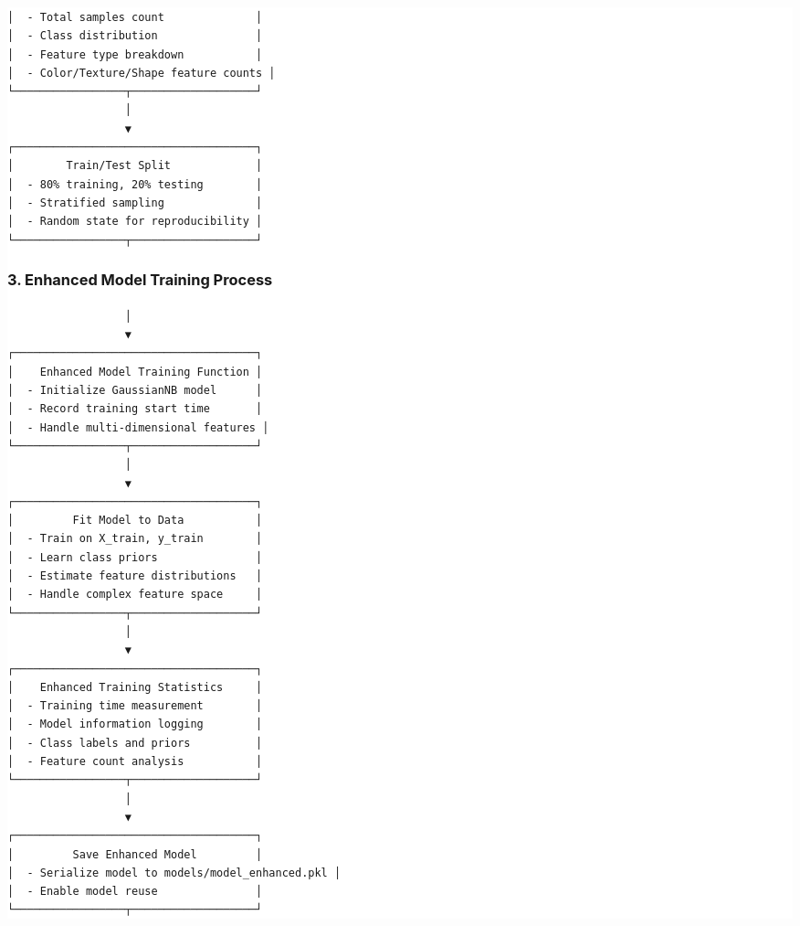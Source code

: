 ```
│  - Total samples count              │
│  - Class distribution               │
│  - Feature type breakdown           │
│  - Color/Texture/Shape feature counts │
└─────────────────┬───────────────────┘
                  │
                  ▼
┌─────────────────────────────────────┐
│        Train/Test Split             │
│  - 80% training, 20% testing        │
│  - Stratified sampling              │
│  - Random state for reproducibility │
└─────────────────┬───────────────────┘
```

### 3. **Enhanced Model Training Process**
```
                  │
                  ▼
┌─────────────────────────────────────┐
│    Enhanced Model Training Function │
│  - Initialize GaussianNB model      │
│  - Record training start time       │
│  - Handle multi-dimensional features │
└─────────────────┬───────────────────┘
                  │
                  ▼
┌─────────────────────────────────────┐
│         Fit Model to Data           │
│  - Train on X_train, y_train        │
│  - Learn class priors               │
│  - Estimate feature distributions   │
│  - Handle complex feature space     │
└─────────────────┬───────────────────┘
                  │
                  ▼
┌─────────────────────────────────────┐
│    Enhanced Training Statistics     │
│  - Training time measurement        │
│  - Model information logging        │
│  - Class labels and priors          │
│  - Feature count analysis           │
└─────────────────┬───────────────────┘
                  │
                  ▼
┌─────────────────────────────────────┐
│         Save Enhanced Model         │
│  - Serialize model to models/model_enhanced.pkl │
│  - Enable model reuse               │
└─────────────────┬───────────────────┘
```
